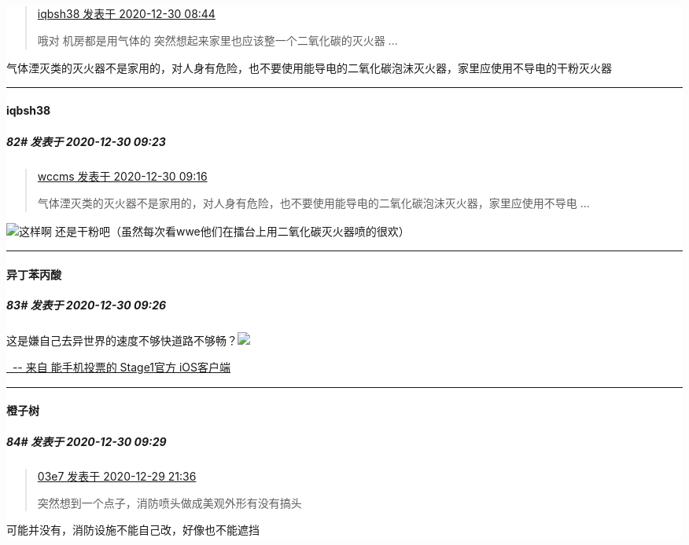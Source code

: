 

<blockquote><a href="httphttps://bbs.saraba1st.com/2b/forum.php?mod=redirect&amp;goto=findpost&amp;pid=49885045&amp;ptid=1980230" target="_blank">iqbsh38 发表于 2020-12-30 08:44</a>

哦对 机房都是用气体的 突然想起来家里也应该整一个二氧化碳的灭火器 ...</blockquote>
气体湮灭类的灭火器不是家用的，对人身有危险，也不要使用能导电的二氧化碳泡沫灭火器，家里应使用不导电的干粉灭火器







*****

####  iqbsh38  
##### 82#       发表于 2020-12-30 09:23



<blockquote><a href="httphttps://bbs.saraba1st.com/2b/forum.php?mod=redirect&amp;goto=findpost&amp;pid=49885287&amp;ptid=1980230" target="_blank">wccms 发表于 2020-12-30 09:16</a>

气体湮灭类的灭火器不是家用的，对人身有危险，也不要使用能导电的二氧化碳泡沫灭火器，家里应使用不导电 ...</blockquote>
<img src="https://static.saraba1st.com/image/smiley/face2017/083.png" referrerpolicy="no-referrer">这样啊 还是干粉吧（虽然每次看wwe他们在擂台上用二氧化碳灭火器喷的很欢）







*****

####  异丁苯丙酸  
##### 83#       发表于 2020-12-30 09:26




这是嫌自己去异世界的速度不够快道路不够畅？<img src="https://static.saraba1st.com/image/smiley/face2017/001.png" referrerpolicy="no-referrer">

[  -- 来自 能手机投票的 Stage1官方 iOS客户端](https://itunes.apple.com/fi/app/saraba1st/id1221237470?mt=8)







*****

####  橙子树  
##### 84#       发表于 2020-12-30 09:29



<blockquote><a href="httphttps://bbs.saraba1st.com/2b/forum.php?mod=redirect&amp;goto=findpost&amp;pid=49882787&amp;ptid=1980230" target="_blank">03e7 发表于 2020-12-29 21:36</a>

突然想到一个点子，消防喷头做成美观外形有没有搞头</blockquote>
可能并没有，消防设施不能自己改，好像也不能遮挡



